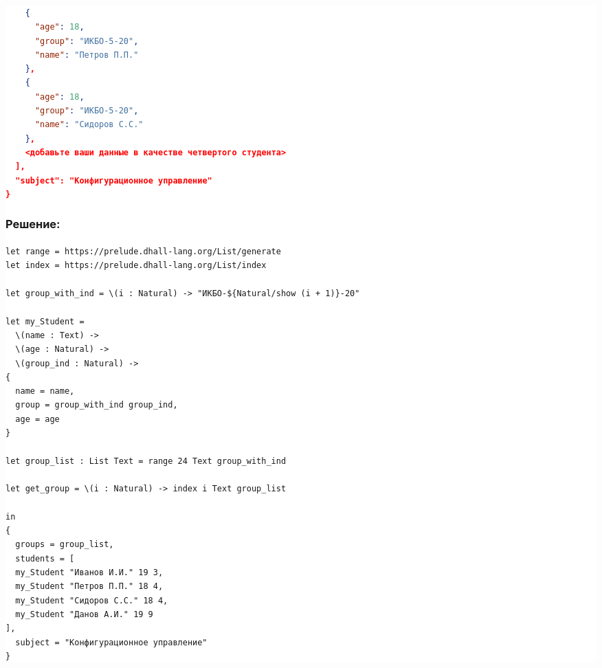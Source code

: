 ```json
    {
      "age": 18,
      "group": "ИКБО-5-20",
      "name": "Петров П.П."
    },
    {
      "age": 18,
      "group": "ИКБО-5-20",
      "name": "Сидоров С.С."
    },
    <добавьте ваши данные в качестве четвертого студента>
  ],
  "subject": "Конфигурационное управление"
} 
```

### Решение:

```Dhall
let range = https://prelude.dhall-lang.org/List/generate
let index = https://prelude.dhall-lang.org/List/index

let group_with_ind = \(i : Natural) -> "ИКБО-${Natural/show (i + 1)}-20"

let my_Student = 
  \(name : Text) -> 
  \(age : Natural) -> 
  \(group_ind : Natural) ->
{ 
  name = name, 
  group = group_with_ind group_ind, 
  age = age 
}

let group_list : List Text = range 24 Text group_with_ind

let get_group = \(i : Natural) -> index i Text group_list

in
{ 
  groups = group_list, 
  students = [ 
  my_Student "Иванов И.И." 19 3, 
  my_Student "Петров П.П." 18 4, 
  my_Student "Сидоров С.С." 18 4,
  my_Student "Данов А.И." 19 9
],
  subject = "Конфигурационное управление"
}
```
